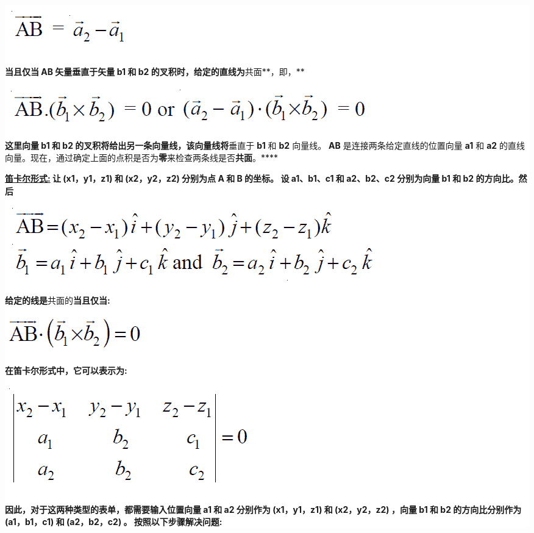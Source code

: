 **![](img/3026706050234daa2819b6d667956fc5.png)**

**当且仅当 **AB** 矢量垂直于矢量 **b1** 和 **b2** 的叉积时，给定的直线为**共面**，即，**

**![](img/c2298b03b96bf1908c1f08f8c16d4996.png)**

**这里向量 **b1** 和 **b2** 的叉积将给出另一条向量线，该向量线将**垂直于 **b1** 和 **b2** 向量线。 **AB** 是连接两条给定直线的位置向量 **a1** 和 **a2** 的直线向量。现在，通过确定上面的点积是否为**零**来检查两条线是否**共面**。**** 

****<u>笛卡尔形式:</u>**
让 **(x1，y1，z1)** 和 **(x2，y2，z2)** 分别为点 **A** 和 **B** 的坐标。
设 **a1、b1、c1** 和 **a2、b2、c2** 分别为向量 **b1** 和 **b2** 的方向比。然后** 

**![](img/02bb10d1498a4041eb02913110fbc2e4.png)**

**给定的线是**共面的**当且仅当:**

**![](img/5a10d358e6c3df2d419e03d20a6a57f7.png)**

**在笛卡尔形式中，它可以表示为:**

**![](img/28af61aae71786ba9bfc82a54fc057e6.png)**

**因此，对于这两种类型的表单，都需要输入位置向量 **a1** 和 **a2** 分别作为 **(x1，y1，z1)** 和 **(x2，y2，z2)** ，向量 **b1** 和 **b2** 的方向比分别作为 **(a1，b1，c1)** 和 **(a2，b2，c2)** 。
按照以下步骤解决问题:**
